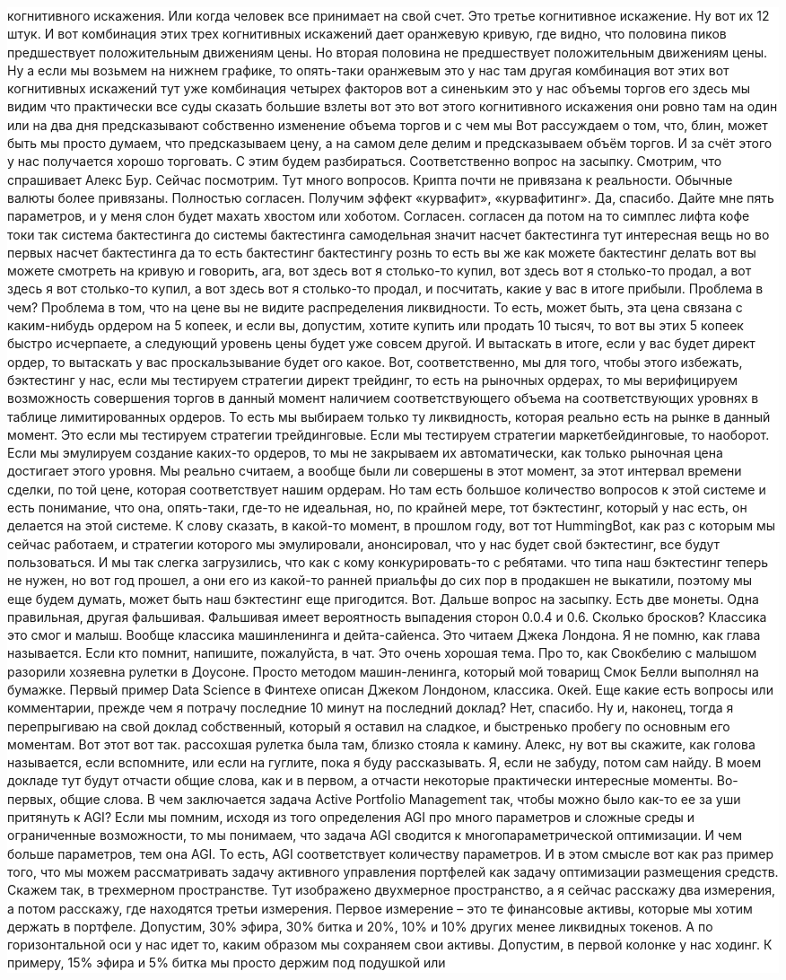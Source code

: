 когнитивного искажения. Или когда человек все принимает на свой счет. Это третье когнитивное искажение. Ну вот их 12 штук. И вот комбинация этих трех когнитивных искажений дает оранжевую кривую, где видно, что половина пиков предшествует положительным движениям цены. Но вторая половина не предшествует положительным движениям цены. Ну а если мы возьмем на нижнем графике, то опять-таки оранжевым это у нас там другая комбинация вот этих вот когнитивных искажений тут уже комбинация четырех факторов вот а синеньким это у нас объемы торгов его здесь мы видим что практически все суды сказать большие взлеты вот это вот этого когнитивного искажения они ровно там на один или на два дня предсказывают собственно изменение объема торгов и с чем мы Вот рассуждаем о том, что, блин, может быть мы просто думаем, что предсказываем цену, а на самом деле делим и предсказываем объём торгов. И за счёт этого у нас получается хорошо торговать. С этим будем разбираться. Соответственно вопрос на засыпку. Смотрим, что спрашивает Алекс Бур. Сейчас посмотрим. Тут много вопросов. Крипта почти не привязана к реальности. Обычные валюты более привязаны. Полностью согласен. Получим эффект «курвафит», «курвафитинг». Да, спасибо. Дайте мне пять параметров, и у меня слон будет махать хвостом или хоботом. Согласен. согласен да потом на то симплес лифта кофе токи так система бактестинга до системы бактестинга самодельная значит насчет бактестинга тут интересная вещь но во первых насчет бактестинга да то есть бактестинг бактестингу рознь то есть вы же как можете бактестинг делать вот вы можете смотреть на кривую и говорить, ага, вот здесь вот я столько-то купил, вот здесь вот я столько-то продал, а вот здесь я вот столько-то купил, а вот здесь вот я столько-то продал, и посчитать, какие у вас в итоге прибыли. Проблема в чем? Проблема в том, что на цене вы не видите распределения ликвидности. То есть, может быть, эта цена связана с каким-нибудь ордером на 5 копеек, и если вы, допустим, хотите купить или продать 10 тысяч, то вот вы этих 5 копеек быстро исчерпаете, а следующий уровень цены будет уже совсем другой. И вытаскать в итоге, если у вас будет директ ордер, то вытаскать у вас проскальзывание будет ого какое. Вот, соответственно, мы для того, чтобы этого избежать, бэктестинг у нас, если мы тестируем стратегии директ трейдинг, то есть на рыночных ордерах, то мы верифицируем возможность совершения торгов в данный момент наличием соответствующего объема на соответствующих уровнях в таблице лимитированных ордеров. То есть мы выбираем только ту ликвидность, которая реально есть на рынке в данный момент. Это если мы тестируем стратегии трейдинговые. Если мы тестируем стратегии маркетбейдинговые, то наоборот. Если мы эмулируем создание каких-то ордеров, то мы не закрываем их автоматически, как только рыночная цена достигает этого уровня. Мы реально считаем, а вообще были ли совершены в этот момент, за этот интервал времени сделки, по той цене, которая соответствует нашим ордерам. Но там есть большое количество вопросов к этой системе и есть понимание, что она, опять-таки, где-то не идеальная, но, по крайней мере, тот бэктестинг, который у нас есть, он делается на этой системе. К слову сказать, в какой-то момент, в прошлом году, вот тот HummingBot, как раз с которым мы сейчас работаем, и стратегии которого мы эмулировали, анонсировал, что у нас будет свой бэктестинг, все будут пользоваться. И мы так слегка загрузились, что как с кому конкурировать-то с ребятами. что типа наш бэктестинг теперь не нужен, но вот год прошел, а они его из какой-то ранней приальфы до сих пор в продакшен не выкатили, поэтому мы еще будем думать, может быть наш бэктестинг еще пригодится. Вот. Дальше вопрос на засыпку. Есть две монеты. Одна правильная, другая фальшивая. Фальшивая имеет вероятность выпадения сторон 0.0.4 и 0.6. Сколько бросков? Классика это смог и малыш. Вообще классика машинленинга и дейта-сайенса. Это читаем Джека Лондона. Я не помню, как глава называется. Если кто помнит, напишите, пожалуйста, в чат. Это очень хорошая тема. Про то, как Свокбелию с малышом разорили хозяевна рулетки в Доусоне. Просто методом машин-ленинга, который мой товарищ Смок Белли выполнял на бумажке. Первый пример Data Science в Финтехе описан Джеком Лондоном, классика. Окей. Еще какие есть вопросы или комментарии, прежде чем я потрачу последние 10 минут на последний доклад? Нет, спасибо. Ну и, наконец, тогда я перепрыгиваю на свой доклад собственный, который я оставил на сладкое, и быстренько пробегу по основным его моментам. Вот этот вот так. рассохшая рулетка была там, близко стояла к камину. Алекс, ну вот вы скажите, как голова называется, если вспомните, или если на гуглите, пока я буду рассказывать. Я, если не забуду, потом сам найду. В моем докладе тут будут отчасти общие слова, как и в первом, а отчасти некоторые практически интересные моменты. Во-первых, общие слова. В чем заключается задача Active Portfolio Management так, чтобы можно было как-то ее за уши притянуть к AGI? Если мы помним, исходя из того определения AGI про много параметров и сложные среды и ограниченные возможности, то мы понимаем, что задача AGI сводится к многопараметрической оптимизации. И чем больше параметров, тем она AGI. То есть, AGI соответствует количеству параметров. И в этом смысле вот как раз пример того, что мы можем рассматривать задачу активного управления портфелей как задачу оптимизации размещения средств. Скажем так, в трехмерном пространстве. Тут изображено двухмерное пространство, а я сейчас расскажу два измерения, а потом расскажу, где находятся третьи измерения. Первое измерение – это те финансовые активы, которые мы хотим держать в портфеле. Допустим, 30% эфира, 30% битка и 20%, 10% и 10% других менее ликвидных токенов. А по горизонтальной оси у нас идет то, каким образом мы сохраняем свои активы. Допустим, в первой колонке у нас ходинг. К примеру, 15% эфира и 5% битка мы просто держим под подушкой или
